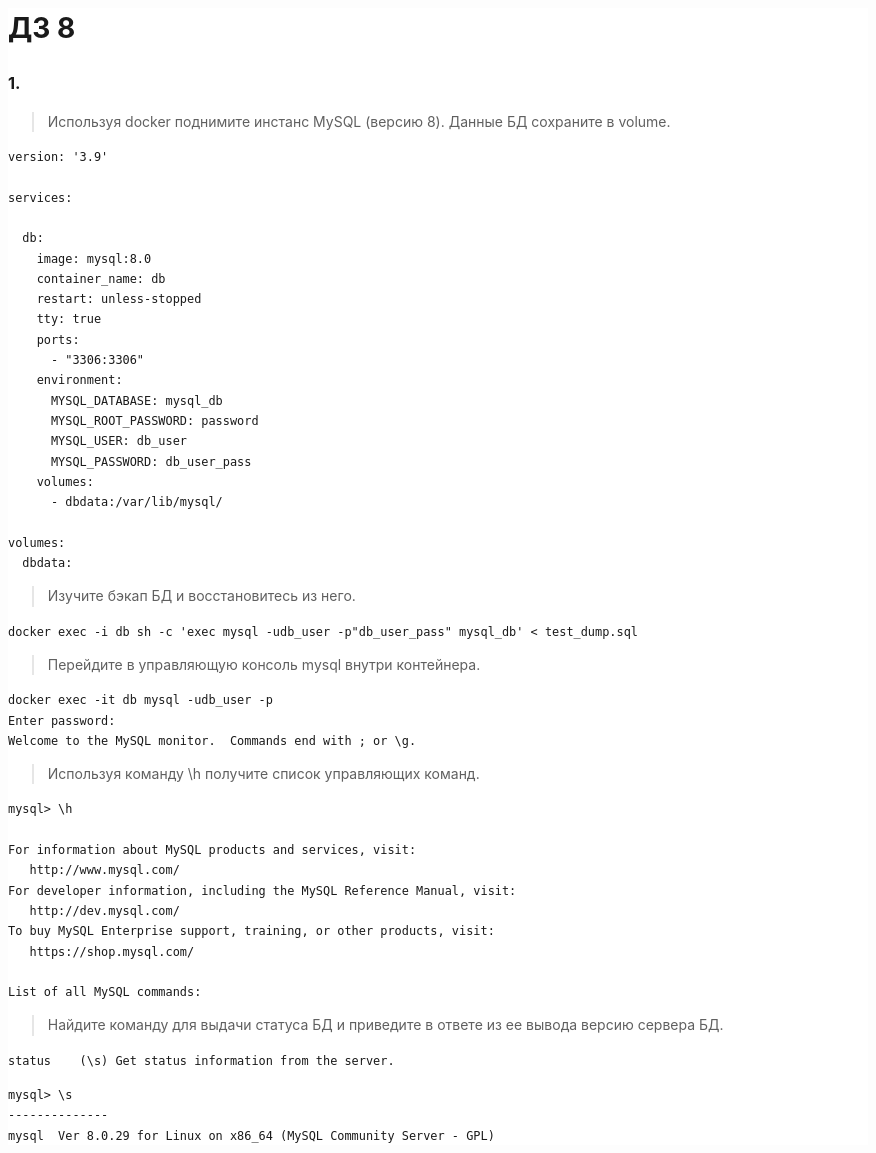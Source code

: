 # ДЗ 8  
### 1.  
> Используя docker поднимите инстанс MySQL (версию 8). Данные БД сохраните в volume.  

```
version: '3.9'

services:

  db:
    image: mysql:8.0
    container_name: db
    restart: unless-stopped
    tty: true
    ports:
      - "3306:3306"
    environment:
      MYSQL_DATABASE: mysql_db
      MYSQL_ROOT_PASSWORD: password
      MYSQL_USER: db_user
      MYSQL_PASSWORD: db_user_pass
    volumes:
      - dbdata:/var/lib/mysql/

volumes:
  dbdata:
```  
> Изучите бэкап БД и восстановитесь из него.

``` docker exec -i db sh -c 'exec mysql -udb_user -p"db_user_pass" mysql_db' < test_dump.sql ```  
> Перейдите в управляющую консоль mysql внутри контейнера.

```
docker exec -it db mysql -udb_user -p
Enter password: 
Welcome to the MySQL monitor.  Commands end with ; or \g.
```  
> Используя команду \h получите список управляющих команд.  

```
mysql> \h

For information about MySQL products and services, visit:
   http://www.mysql.com/
For developer information, including the MySQL Reference Manual, visit:
   http://dev.mysql.com/
To buy MySQL Enterprise support, training, or other products, visit:
   https://shop.mysql.com/

List of all MySQL commands:
```  
> Найдите команду для выдачи статуса БД и приведите в ответе из ее вывода версию сервера БД.

``` status    (\s) Get status information from the server. ```  
```
mysql> \s
--------------
mysql  Ver 8.0.29 for Linux on x86_64 (MySQL Community Server - GPL)
